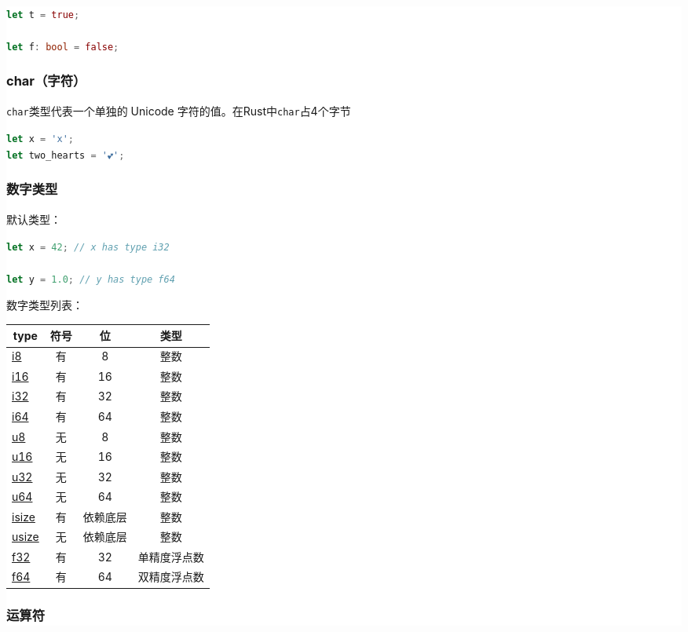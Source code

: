 ```rust
let t = true;

let f: bool = false;
```

### char（字符）

`char`类型代表一个单独的 Unicode 字符的值。在Rust中`char`占4个字节

```rust
let x = 'x';
let two_hearts = '💕';
```

### 数字类型

默认类型：

```rust
let x = 42; // x has type i32

let y = 1.0; // y has type f64
```




数字类型列表：


|   type   | 符号  |  位   |类型    |
|----------|:-----:|:------:|:----:|
|[i8][i8]       | 有    |  8       | 整数
|[i16][i16]     | 有    |  16      | 整数
|[i32][i32]     | 有    |  32      | 整数
|[i64][i64]     | 有    |  64      | 整数
|[u8][u8]       | 无    |  8       | 整数
|[u16][u16]     | 无    |  16      | 整数
|[u32][u32]     | 无    |  32      | 整数
|[u64][u64]     | 无    |  64      | 整数
|[isize][isize] | 有    | 依赖底层  | 整数
|[usize][usize] | 无    | 依赖底层  | 整数
|[f32][f32]     | 有    |  32      | 单精度浮点数
|[f64][f64]     | 有    |  64      | 双精度浮点数

[i8]: http://doc.rust-lang.org/nightly/std/primitive.i8.html
[i16]: http://doc.rust-lang.org/nightly/std/primitive.i16.html
[i32]: http://doc.rust-lang.org/nightly/std/primitive.i32.html
[i64]: http://doc.rust-lang.org/nightly/std/primitive.i64.html
[u8]: http://doc.rust-lang.org/nightly/std/primitive.u8.html
[u16]: http://doc.rust-lang.org/nightly/std/primitive.u16.html
[u32]: http://doc.rust-lang.org/nightly/std/primitive.u32.html
[u64]: http://doc.rust-lang.org/nightly/std/primitive.u64.html
[isize]: http://doc.rust-lang.org/nightly/std/primitive.isize.html
[usize]: http://doc.rust-lang.org/nightly/std/primitive.usize.html
[f32]: http://doc.rust-lang.org/nightly/std/primitive.f32.html
[f64]: http://doc.rust-lang.org/nightly/std/primitive.f64.html



### 运算符
